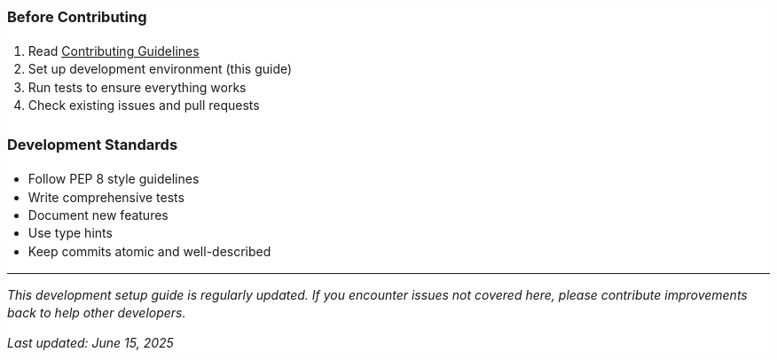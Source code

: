 ### Before Contributing
1. Read [Contributing Guidelines](Contributing-Guidelines.md)
2. Set up development environment (this guide)
3. Run tests to ensure everything works
4. Check existing issues and pull requests

### Development Standards
- Follow PEP 8 style guidelines
- Write comprehensive tests
- Document new features
- Use type hints
- Keep commits atomic and well-described

---

*This development setup guide is regularly updated. If you encounter issues not covered here, please contribute improvements back to help other developers.*

*Last updated: June 15, 2025*
